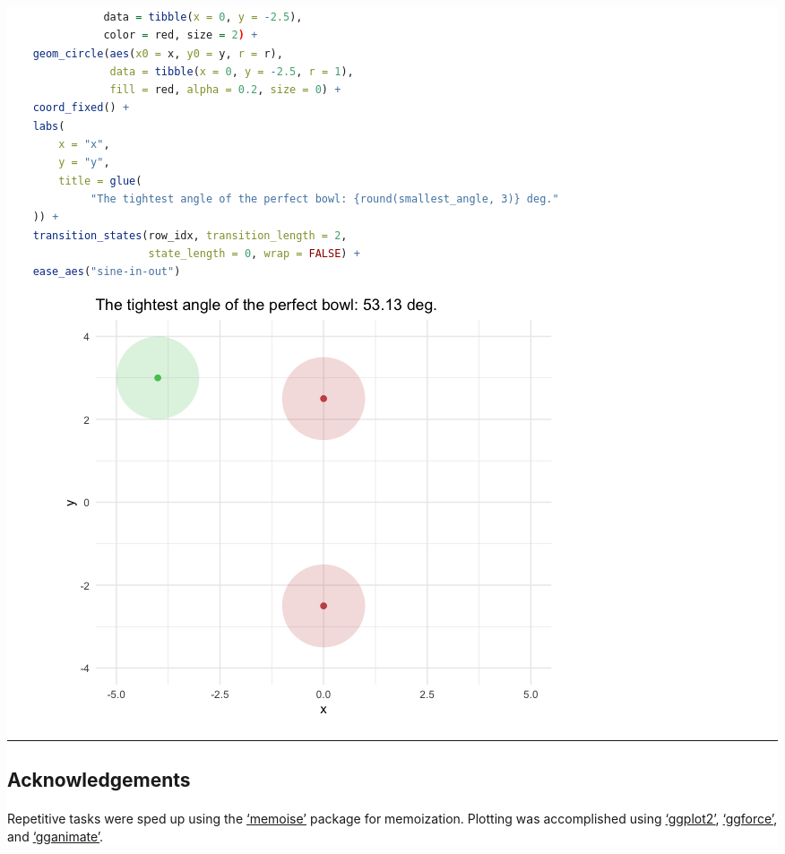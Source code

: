 ``` r
               data = tibble(x = 0, y = -2.5),
               color = red, size = 2) +
    geom_circle(aes(x0 = x, y0 = y, r = r),
                data = tibble(x = 0, y = -2.5, r = 1),
                fill = red, alpha = 0.2, size = 0) +
    coord_fixed() +
    labs(
        x = "x",
        y = "y",
        title = glue(
             "The tightest angle of the perfect bowl: {round(smallest_angle, 3)} deg."
    )) +
    transition_states(row_idx, transition_length = 2,
                      state_length = 0, wrap = FALSE) +
    ease_aes("sine-in-out")
```

![](assets/unnamed-chunk-10-1.gif)

-----

## Acknowledgements

Repetitive tasks were sped up using the
[‘memoise’](https://github.com/r-lib/memoise) package for
memoization. Plotting was accomplished using
[‘ggplot2’](https://ggplot2.tidyverse.org),
[‘ggforce’](https://ggforce.data-imaginist.com), and
[‘gganimate’](https://gganimate.com).
